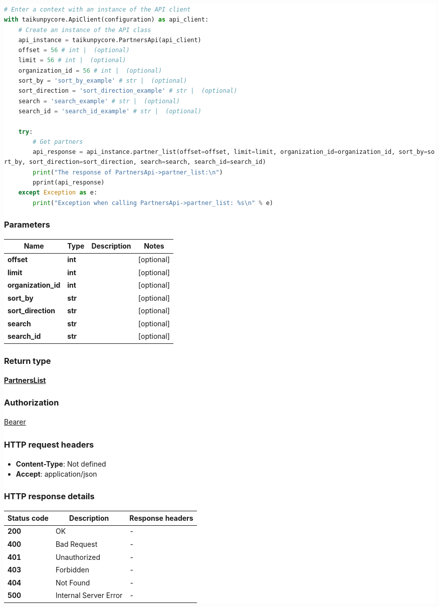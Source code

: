 ```python
# Enter a context with an instance of the API client
with taikunpycore.ApiClient(configuration) as api_client:
    # Create an instance of the API class
    api_instance = taikunpycore.PartnersApi(api_client)
    offset = 56 # int |  (optional)
    limit = 56 # int |  (optional)
    organization_id = 56 # int |  (optional)
    sort_by = 'sort_by_example' # str |  (optional)
    sort_direction = 'sort_direction_example' # str |  (optional)
    search = 'search_example' # str |  (optional)
    search_id = 'search_id_example' # str |  (optional)

    try:
        # Get partners
        api_response = api_instance.partner_list(offset=offset, limit=limit, organization_id=organization_id, sort_by=sort_by, sort_direction=sort_direction, search=search, search_id=search_id)
        print("The response of PartnersApi->partner_list:\n")
        pprint(api_response)
    except Exception as e:
        print("Exception when calling PartnersApi->partner_list: %s\n" % e)
```



### Parameters


Name | Type | Description  | Notes
------------- | ------------- | ------------- | -------------
 **offset** | **int**|  | [optional] 
 **limit** | **int**|  | [optional] 
 **organization_id** | **int**|  | [optional] 
 **sort_by** | **str**|  | [optional] 
 **sort_direction** | **str**|  | [optional] 
 **search** | **str**|  | [optional] 
 **search_id** | **str**|  | [optional] 

### Return type

[**PartnersList**](PartnersList.md)

### Authorization

[Bearer](../README.md#Bearer)

### HTTP request headers

 - **Content-Type**: Not defined
 - **Accept**: application/json

### HTTP response details

| Status code | Description | Response headers |
|-------------|-------------|------------------|
**200** | OK |  -  |
**400** | Bad Request |  -  |
**401** | Unauthorized |  -  |
**403** | Forbidden |  -  |
**404** | Not Found |  -  |
**500** | Internal Server Error |  -  |
